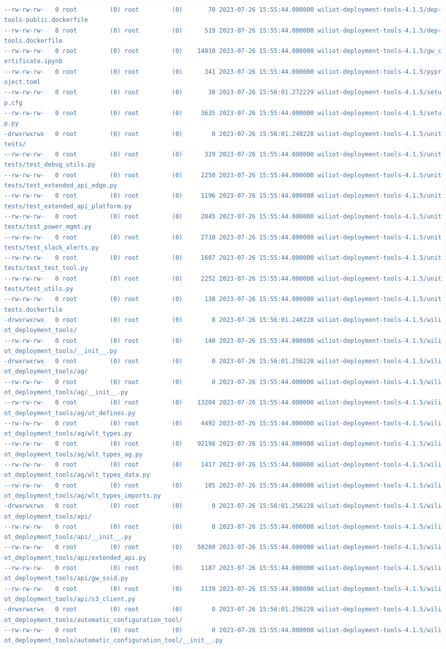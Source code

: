 ```diff
--rw-rw-rw-   0 root         (0) root         (0)       70 2023-07-26 15:55:44.000000 wiliot-deployment-tools-4.1.5/dep-tools-public.dockerfile
--rw-rw-rw-   0 root         (0) root         (0)      519 2023-07-26 15:55:44.000000 wiliot-deployment-tools-4.1.5/dep-tools.dockerfile
--rw-rw-rw-   0 root         (0) root         (0)    14810 2023-07-26 15:55:44.000000 wiliot-deployment-tools-4.1.5/gw_certificate.ipynb
--rw-rw-rw-   0 root         (0) root         (0)      341 2023-07-26 15:55:44.000000 wiliot-deployment-tools-4.1.5/pyproject.toml
--rw-rw-rw-   0 root         (0) root         (0)       38 2023-07-26 15:56:01.272229 wiliot-deployment-tools-4.1.5/setup.cfg
--rw-rw-rw-   0 root         (0) root         (0)     3635 2023-07-26 15:55:44.000000 wiliot-deployment-tools-4.1.5/setup.py
-drwxrwxrwx   0 root         (0) root         (0)        0 2023-07-26 15:56:01.248228 wiliot-deployment-tools-4.1.5/unittests/
--rw-rw-rw-   0 root         (0) root         (0)      329 2023-07-26 15:55:44.000000 wiliot-deployment-tools-4.1.5/unittests/test_debug_utils.py
--rw-rw-rw-   0 root         (0) root         (0)     2250 2023-07-26 15:55:44.000000 wiliot-deployment-tools-4.1.5/unittests/test_extended_api_edge.py
--rw-rw-rw-   0 root         (0) root         (0)     1196 2023-07-26 15:55:44.000000 wiliot-deployment-tools-4.1.5/unittests/test_extended_api_platform.py
--rw-rw-rw-   0 root         (0) root         (0)     2045 2023-07-26 15:55:44.000000 wiliot-deployment-tools-4.1.5/unittests/test_power_mgmt.py
--rw-rw-rw-   0 root         (0) root         (0)     2710 2023-07-26 15:55:44.000000 wiliot-deployment-tools-4.1.5/unittests/test_slack_alerts.py
--rw-rw-rw-   0 root         (0) root         (0)     1607 2023-07-26 15:55:44.000000 wiliot-deployment-tools-4.1.5/unittests/test_test_tool.py
--rw-rw-rw-   0 root         (0) root         (0)     2252 2023-07-26 15:55:44.000000 wiliot-deployment-tools-4.1.5/unittests/test_utils.py
--rw-rw-rw-   0 root         (0) root         (0)      138 2023-07-26 15:55:44.000000 wiliot-deployment-tools-4.1.5/unittests.dockerfile
-drwxrwxrwx   0 root         (0) root         (0)        0 2023-07-26 15:56:01.248228 wiliot-deployment-tools-4.1.5/wiliot_deployment_tools/
--rw-rw-rw-   0 root         (0) root         (0)      140 2023-07-26 15:55:44.000000 wiliot-deployment-tools-4.1.5/wiliot_deployment_tools/__init__.py
-drwxrwxrwx   0 root         (0) root         (0)        0 2023-07-26 15:56:01.256228 wiliot-deployment-tools-4.1.5/wiliot_deployment_tools/ag/
--rw-rw-rw-   0 root         (0) root         (0)        0 2023-07-26 15:55:44.000000 wiliot-deployment-tools-4.1.5/wiliot_deployment_tools/ag/__init__.py
--rw-rw-rw-   0 root         (0) root         (0)    13204 2023-07-26 15:55:44.000000 wiliot-deployment-tools-4.1.5/wiliot_deployment_tools/ag/ut_defines.py
--rw-rw-rw-   0 root         (0) root         (0)     4492 2023-07-26 15:55:44.000000 wiliot-deployment-tools-4.1.5/wiliot_deployment_tools/ag/wlt_types.py
--rw-rw-rw-   0 root         (0) root         (0)    92198 2023-07-26 15:55:44.000000 wiliot-deployment-tools-4.1.5/wiliot_deployment_tools/ag/wlt_types_ag.py
--rw-rw-rw-   0 root         (0) root         (0)     1417 2023-07-26 15:55:44.000000 wiliot-deployment-tools-4.1.5/wiliot_deployment_tools/ag/wlt_types_data.py
--rw-rw-rw-   0 root         (0) root         (0)      105 2023-07-26 15:55:44.000000 wiliot-deployment-tools-4.1.5/wiliot_deployment_tools/ag/wlt_types_imports.py
-drwxrwxrwx   0 root         (0) root         (0)        0 2023-07-26 15:56:01.256228 wiliot-deployment-tools-4.1.5/wiliot_deployment_tools/api/
--rw-rw-rw-   0 root         (0) root         (0)        0 2023-07-26 15:55:44.000000 wiliot-deployment-tools-4.1.5/wiliot_deployment_tools/api/__init__.py
--rw-rw-rw-   0 root         (0) root         (0)    50280 2023-07-26 15:55:44.000000 wiliot-deployment-tools-4.1.5/wiliot_deployment_tools/api/extended_api.py
--rw-rw-rw-   0 root         (0) root         (0)     1187 2023-07-26 15:55:44.000000 wiliot-deployment-tools-4.1.5/wiliot_deployment_tools/api/gw_ssid.py
--rw-rw-rw-   0 root         (0) root         (0)     1139 2023-07-26 15:55:44.000000 wiliot-deployment-tools-4.1.5/wiliot_deployment_tools/api/s3_client.py
-drwxrwxrwx   0 root         (0) root         (0)        0 2023-07-26 15:56:01.256228 wiliot-deployment-tools-4.1.5/wiliot_deployment_tools/automatic_configuration_tool/
--rw-rw-rw-   0 root         (0) root         (0)        0 2023-07-26 15:55:44.000000 wiliot-deployment-tools-4.1.5/wiliot_deployment_tools/automatic_configuration_tool/__init__.py
```